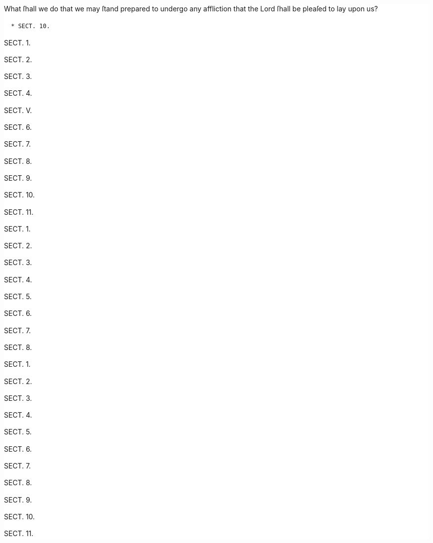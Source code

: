What ſhall we do that we may ſtand prepared to undergo any affliction that the Lord ſhall be pleaſed to lay upon us?

      * SECT. 10.

SECT. 1.

SECT. 2.

SECT. 3.

SECT. 4.

SECT. V.

SECT. 6.

SECT. 7.

SECT. 8.

SECT. 9.

SECT. 10.

SECT. 11.

SECT. 1.

SECT. 2.

SECT. 3.

SECT. 4.

SECT. 5.

SECT. 6.

SECT. 7.

SECT. 8.

SECT. 1.

SECT. 2.

SECT. 3.

SECT. 4.

SECT. 5.

SECT. 6.

SECT. 7.

SECT. 8.

SECT. 9.

SECT. 10.

SECT. 11.
